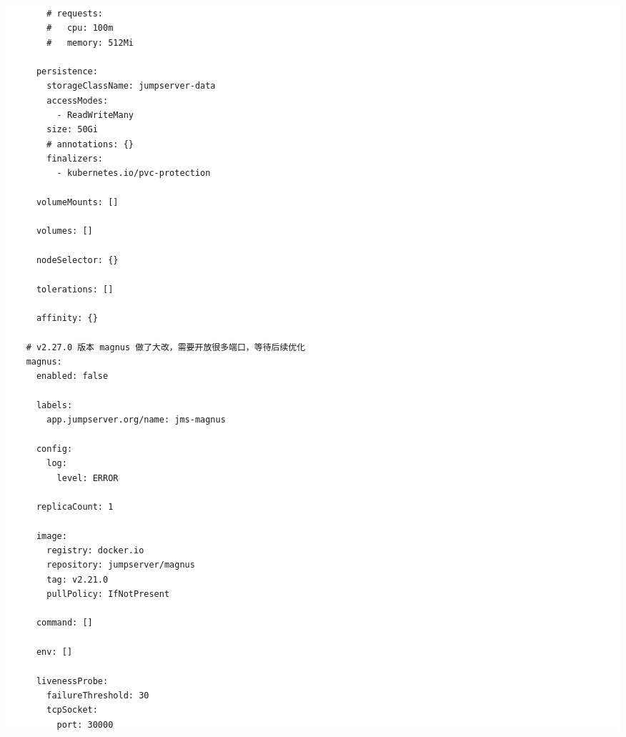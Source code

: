             # requests:
            #   cpu: 100m
            #   memory: 512Mi

          persistence:
            storageClassName: jumpserver-data
            accessModes:
              - ReadWriteMany
            size: 50Gi
            # annotations: {}
            finalizers:
              - kubernetes.io/pvc-protection

          volumeMounts: []

          volumes: []

          nodeSelector: {}

          tolerations: []

          affinity: {}

        # v2.27.0 版本 magnus 做了大改，需要开放很多端口，等待后续优化
        magnus:
          enabled: false

          labels:
            app.jumpserver.org/name: jms-magnus

          config:
            log:
              level: ERROR

          replicaCount: 1

          image:
            registry: docker.io
            repository: jumpserver/magnus
            tag: v2.21.0
            pullPolicy: IfNotPresent

          command: []

          env: []

          livenessProbe:
            failureThreshold: 30
            tcpSocket:
              port: 30000
